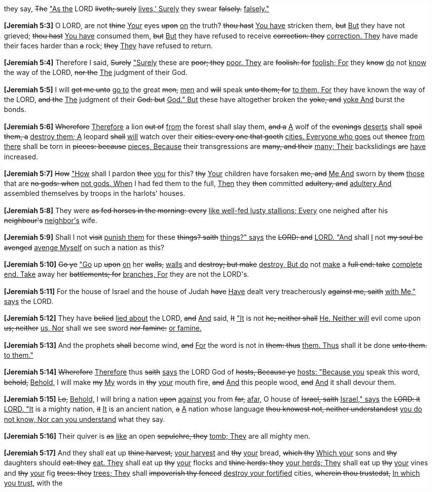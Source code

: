 they say, <del>The</del> <ins>"As the</ins> LORD <del>liveth; surely</del> <ins>lives,' Surely</ins> they swear <del>falsely.</del> <ins>falsely."</ins></p><p><b>[Jeremiah 5:3]</b> O LORD, are not <del>thine</del> <ins>Your</ins> eyes <del>upon</del> <ins>on</ins> the truth? <del>thou hast</del> <ins>You have</ins> stricken them, <del>but</del> <ins>But</ins> they have not grieved; <del>thou hast</del> <ins>You have</ins> consumed them, <del>but</del> <ins>But</ins> they have refused to receive <del>correction: they</del> <ins>correction. They</ins> have made their faces harder than <del>a</del> rock; <del>they</del> <ins>They</ins> have refused to return.</p><p><b>[Jeremiah 5:4]</b> Therefore I said, <del>Surely</del> <ins>"Surely</ins> these are <del>poor; they</del> <ins>poor. They</ins> are <del>foolish: for</del> <ins>foolish; For</ins> they <del>know</del> <ins>do</ins> not <ins>know</ins> the way of the LORD, <del>nor the</del> <ins>The</ins> judgment of their God.</p><p><b>[Jeremiah 5:5]</b> I will <del>get me unto</del> <ins>go to</ins> the great <del>men,</del> <ins>men</ins> and <del>will</del> speak <del>unto them; for</del> <ins>to them, For</ins> they have known the way of the LORD, <del>and the</del> <ins>The</ins> judgment of their <del>God: but</del> <ins>God." But</ins> these have altogether broken the <del>yoke, and</del> <ins>yoke And</ins> burst the bonds.</p><p><b>[Jeremiah 5:6]</b> <del>Wherefore</del> <ins>Therefore</ins> a lion <del>out of</del> <ins>from</ins> the forest shall slay them, <del>and a</del> <ins>A</ins> wolf of the <del>evenings</del> <ins>deserts</ins> shall <del>spoil them, a</del> <ins>destroy them; A</ins> leopard <del>shall</del> <ins>will</ins> watch over their <del>cities: every one that goeth</del> <ins>cities. Everyone who goes</ins> out <del>thence</del> <ins>from there</ins> shall be torn in <del>pieces: because</del> <ins>pieces, Because</ins> their transgressions are <del>many, and their</del> <ins>many; Their</ins> backslidings <del>are</del> <ins>have</ins> increased.</p><p><b>[Jeremiah 5:7]</b> <del>How</del> <ins>"How</ins> shall I pardon <del>thee</del> <ins>you</ins> for this? <del>thy</del> <ins>Your</ins> children have forsaken <del>me, and</del> <ins>Me And</ins> sworn by <del>them</del> <ins>those</ins> that are <del>no gods: when</del> <ins>not gods. When</ins> I had fed them to the full, <ins>Then</ins> they <del>then</del> committed <del>adultery, and</del> <ins>adultery And</ins> assembled themselves by troops in the harlots' houses.</p><p><b>[Jeremiah 5:8]</b> They were <del>as fed horses in the morning: every</del> <ins>like well-fed lusty stallions; Every</ins> one neighed after his <del>neighbour's</del> <ins>neighbor's</ins> wife.</p><p><b>[Jeremiah 5:9]</b> Shall I not <del>visit</del> <ins>punish them</ins> for these <del>things? saith</del> <ins>things?" says</ins> the <del>LORD: and</del> <ins>LORD. "And</ins> shall <ins>I</ins> not <del>my soul be avenged</del> <ins>avenge Myself</ins> on such a nation as this?</p><p><b>[Jeremiah 5:10]</b> <del>Go ye</del> <ins>"Go</ins> up <del>upon</del> <ins>on</ins> her <del>walls,</del> <ins>walls</ins> and <del>destroy; but make</del> <ins>destroy, But do</ins> not <ins>make</ins> a <del>full end: take</del> <ins>complete end. Take</ins> away her <del>battlements; for</del> <ins>branches, For</ins> they are not the LORD's.</p><p><b>[Jeremiah 5:11]</b> For the house of Israel and the house of Judah <del>have</del> <ins>Have</ins> dealt very treacherously <del>against me, saith</del> <ins>with Me," says</ins> the LORD.</p><p><b>[Jeremiah 5:12]</b> They have <del>belied</del> <ins>lied about</ins> the LORD, <del>and</del> <ins>And</ins> said, <del>It</del> <ins>"It</ins> is not <del>he; neither shall</del> <ins>He. Neither will</ins> evil come upon <del>us; neither</del> <ins>us, Nor</ins> shall we see sword <del>nor famine:</del> <ins>or famine.</ins></p><p><b>[Jeremiah 5:13]</b> And the prophets <del>shall</del> become wind, <del>and</del> <ins>For</ins> the word is not in <del>them: thus</del> <ins>them. Thus</ins> shall it be done <del>unto them.</del> <ins>to them."</ins></p><p><b>[Jeremiah 5:14]</b> <del>Wherefore</del> <ins>Therefore</ins> thus <del>saith</del> <ins>says</ins> the LORD God of <del>hosts, Because ye</del> <ins>hosts: "Because you</ins> speak this word, <del>behold,</del> <ins>Behold,</ins> I will make <del>my</del> <ins>My</ins> words in <del>thy</del> <ins>your</ins> mouth fire, <del>and</del> <ins>And</ins> this people wood, <del>and</del> <ins>And</ins> it shall devour them.</p><p><b>[Jeremiah 5:15]</b> <del>Lo,</del> <ins>Behold,</ins> I will bring a nation <del>upon</del> <ins>against</ins> you from <del>far,</del> <ins>afar,</ins> O house of <del>Israel, saith</del> <ins>Israel," says</ins> the <del>LORD: it</del> <ins>LORD. "It</ins> is a mighty nation, <del>it</del> <ins>It</ins> is an ancient nation, <del>a</del> <ins>A</ins> nation whose language <del>thou knowest not, neither understandest</del> <ins>you do not know, Nor can you understand</ins> what they say.</p><p><b>[Jeremiah 5:16]</b> Their quiver is <del>as</del> <ins>like</ins> an open <del>sepulchre, they</del> <ins>tomb; They</ins> are all mighty men.</p><p><b>[Jeremiah 5:17]</b> And they shall eat up <del>thine harvest,</del> <ins>your harvest</ins> and <del>thy</del> <ins>your</ins> bread, <del>which thy</del> <ins>Which your</ins> sons and <del>thy</del> daughters should <del>eat: they</del> <ins>eat. They</ins> shall eat up <del>thy</del> <ins>your</ins> flocks and <del>thine herds: they</del> <ins>your herds; They</ins> shall eat up <del>thy</del> <ins>your</ins> vines and <del>thy</del> <ins>your</ins> fig <del>trees: they</del> <ins>trees; They</ins> shall <del>impoverish thy fenced</del> <ins>destroy your fortified</ins> cities, <del>wherein thou trustedst,</del> <ins>In which you trust,</ins> with the